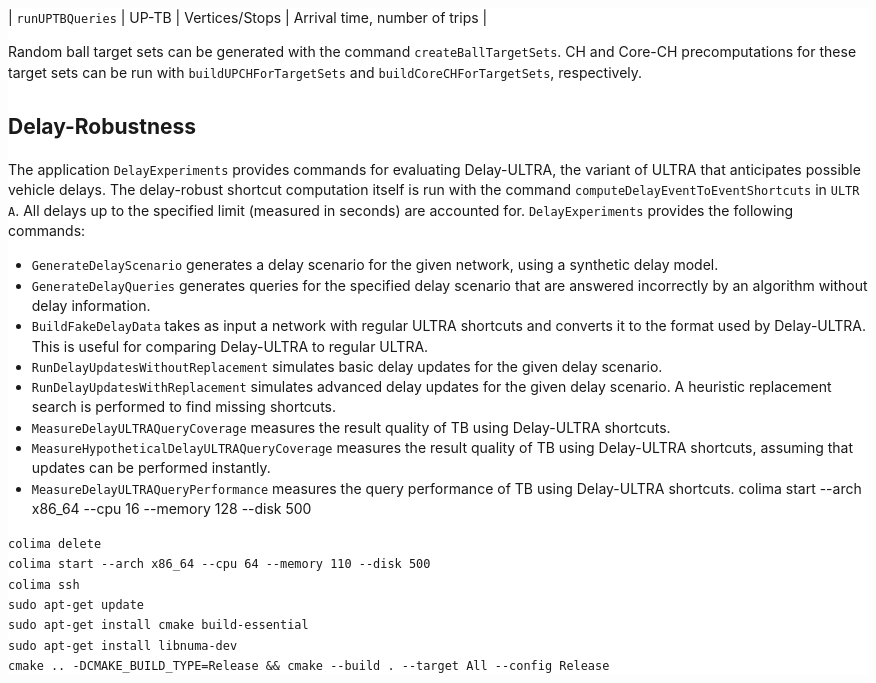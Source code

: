| `runUPTBQueries`                             | UP-TB     | Vertices/Stops | Arrival time, number of trips |

Random ball target sets can be generated with the command `createBallTargetSets`. CH and Core-CH precomputations for these target sets can be run with `buildUPCHForTargetSets` and `buildCoreCHForTargetSets`, respectively.

## Delay-Robustness
The application ``DelayExperiments`` provides commands for evaluating Delay-ULTRA, the variant of ULTRA that anticipates possible vehicle delays. The delay-robust shortcut computation itself is run with the command ``computeDelayEventToEventShortcuts`` in ``ULTRA``. All delays up to the specified limit (measured in seconds) are accounted for. ``DelayExperiments`` provides the following commands:
* ``GenerateDelayScenario`` generates a delay scenario for the given network, using a synthetic delay model.
* ``GenerateDelayQueries`` generates queries for the specified delay scenario that are answered incorrectly by an algorithm without delay information.
* ``BuildFakeDelayData`` takes as input a network with regular ULTRA shortcuts and converts it to the format used by Delay-ULTRA. This is useful for comparing Delay-ULTRA to regular ULTRA. 
* ``RunDelayUpdatesWithoutReplacement`` simulates basic delay updates for the given delay scenario.
* ``RunDelayUpdatesWithReplacement`` simulates advanced delay updates for the given delay scenario. A heuristic replacement search is performed to find missing shortcuts.
* ``MeasureDelayULTRAQueryCoverage`` measures the result quality of TB using Delay-ULTRA shortcuts.
* ``MeasureHypotheticalDelayULTRAQueryCoverage`` measures the result quality of TB using Delay-ULTRA shortcuts, assuming that updates can be performed instantly.
* ``MeasureDelayULTRAQueryPerformance`` measures the query performance of TB using Delay-ULTRA shortcuts.
  colima start --arch x86_64 --cpu 16 --memory 128 --disk 500
```terminal
colima delete
colima start --arch x86_64 --cpu 64 --memory 110 --disk 500
colima ssh
sudo apt-get update
sudo apt-get install cmake build-essential
sudo apt-get install libnuma-dev
cmake .. -DCMAKE_BUILD_TYPE=Release && cmake --build . --target All --config Release
```
